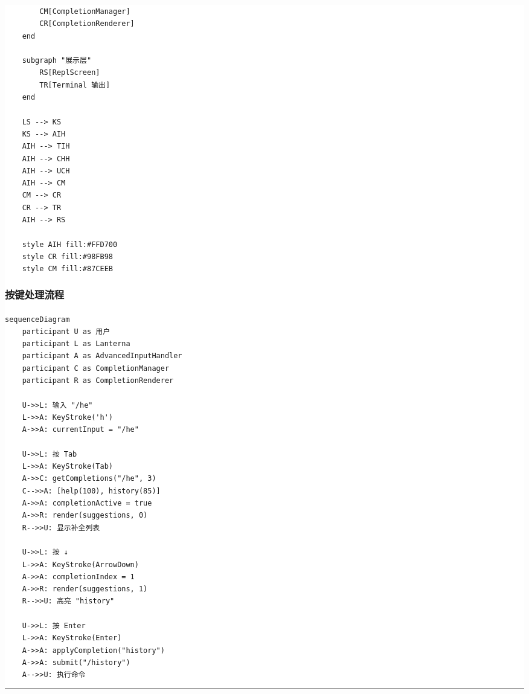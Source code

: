 ```mermaid
        CM[CompletionManager]
        CR[CompletionRenderer]
    end
    
    subgraph "展示层"
        RS[ReplScreen]
        TR[Terminal 输出]
    end
    
    LS --> KS
    KS --> AIH
    AIH --> TIH
    AIH --> CHH
    AIH --> UCH
    AIH --> CM
    CM --> CR
    CR --> TR
    AIH --> RS
    
    style AIH fill:#FFD700
    style CR fill:#98FB98
    style CM fill:#87CEEB
```

### 按键处理流程

```mermaid
sequenceDiagram
    participant U as 用户
    participant L as Lanterna
    participant A as AdvancedInputHandler
    participant C as CompletionManager
    participant R as CompletionRenderer
    
    U->>L: 输入 "/he"
    L->>A: KeyStroke('h')
    A->>A: currentInput = "/he"
    
    U->>L: 按 Tab
    L->>A: KeyStroke(Tab)
    A->>C: getCompletions("/he", 3)
    C-->>A: [help(100), history(85)]
    A->>A: completionActive = true
    A->>R: render(suggestions, 0)
    R-->>U: 显示补全列表
    
    U->>L: 按 ↓
    L->>A: KeyStroke(ArrowDown)
    A->>A: completionIndex = 1
    A->>R: render(suggestions, 1)
    R-->>U: 高亮 "history"
    
    U->>L: 按 Enter
    L->>A: KeyStroke(Enter)
    A->>A: applyCompletion("history")
    A->>A: submit("/history")
    A-->>U: 执行命令
```

---